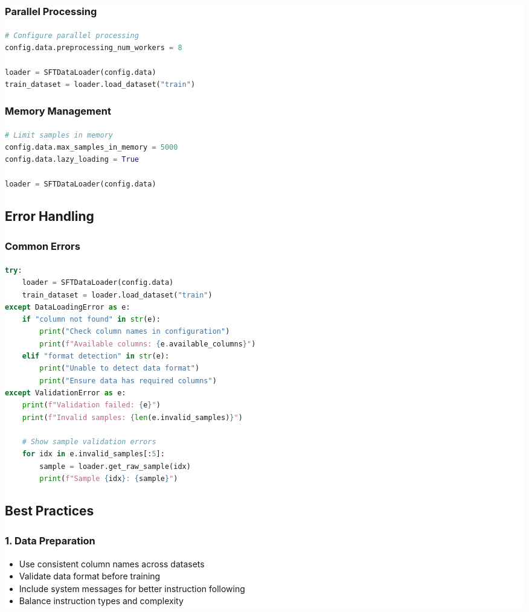 ### Parallel Processing

```python
# Configure parallel processing
config.data.preprocessing_num_workers = 8

loader = SFTDataLoader(config.data)
train_dataset = loader.load_dataset("train")
```

### Memory Management

```python
# Limit samples in memory
config.data.max_samples_in_memory = 5000
config.data.lazy_loading = True

loader = SFTDataLoader(config.data)
```

## Error Handling

### Common Errors

```python
try:
    loader = SFTDataLoader(config.data)
    train_dataset = loader.load_dataset("train")
except DataLoadingError as e:
    if "column not found" in str(e):
        print("Check column names in configuration")
        print(f"Available columns: {e.available_columns}")
    elif "format detection" in str(e):
        print("Unable to detect data format")
        print("Ensure data has required columns")
except ValidationError as e:
    print(f"Validation failed: {e}")
    print(f"Invalid samples: {len(e.invalid_samples)}")
    
    # Show sample validation errors
    for idx in e.invalid_samples[:5]:
        sample = loader.get_raw_sample(idx)
        print(f"Sample {idx}: {sample}")
```

## Best Practices

### 1. Data Preparation
- Use consistent column names across datasets
- Validate data format before training
- Include system messages for better instruction following
- Balance instruction types and complexity

